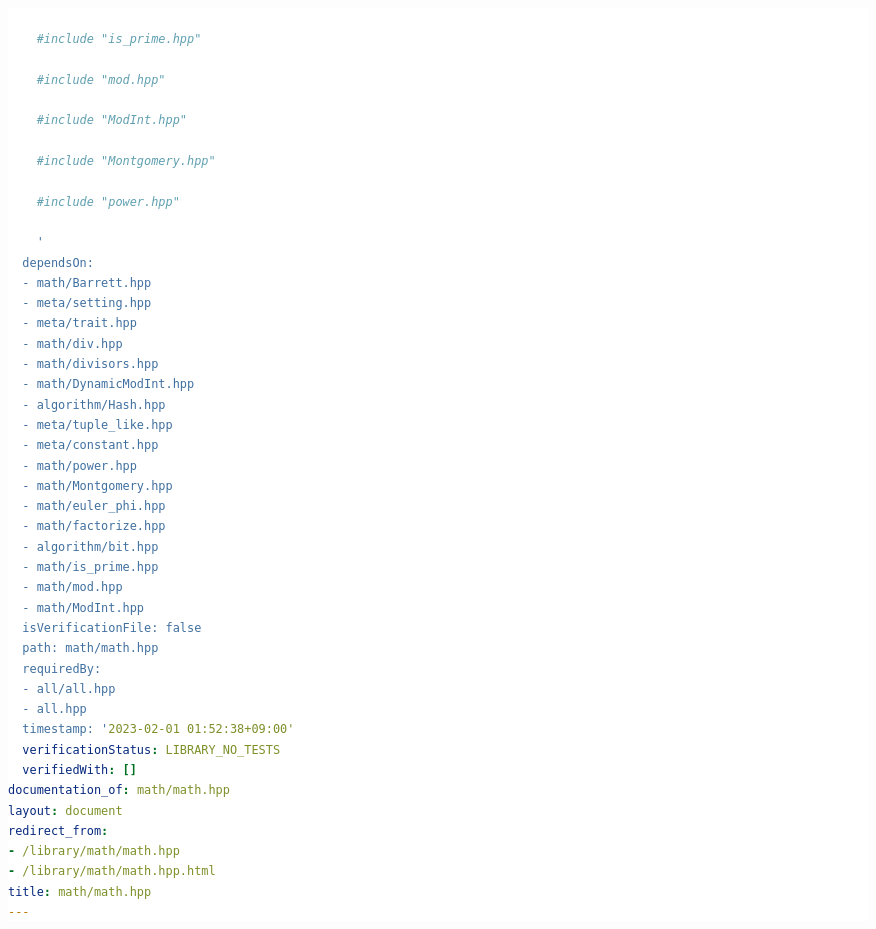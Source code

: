 ```yaml

    #include "is_prime.hpp"

    #include "mod.hpp"

    #include "ModInt.hpp"

    #include "Montgomery.hpp"

    #include "power.hpp"

    '
  dependsOn:
  - math/Barrett.hpp
  - meta/setting.hpp
  - meta/trait.hpp
  - math/div.hpp
  - math/divisors.hpp
  - math/DynamicModInt.hpp
  - algorithm/Hash.hpp
  - meta/tuple_like.hpp
  - meta/constant.hpp
  - math/power.hpp
  - math/Montgomery.hpp
  - math/euler_phi.hpp
  - math/factorize.hpp
  - algorithm/bit.hpp
  - math/is_prime.hpp
  - math/mod.hpp
  - math/ModInt.hpp
  isVerificationFile: false
  path: math/math.hpp
  requiredBy:
  - all/all.hpp
  - all.hpp
  timestamp: '2023-02-01 01:52:38+09:00'
  verificationStatus: LIBRARY_NO_TESTS
  verifiedWith: []
documentation_of: math/math.hpp
layout: document
redirect_from:
- /library/math/math.hpp
- /library/math/math.hpp.html
title: math/math.hpp
---
```

